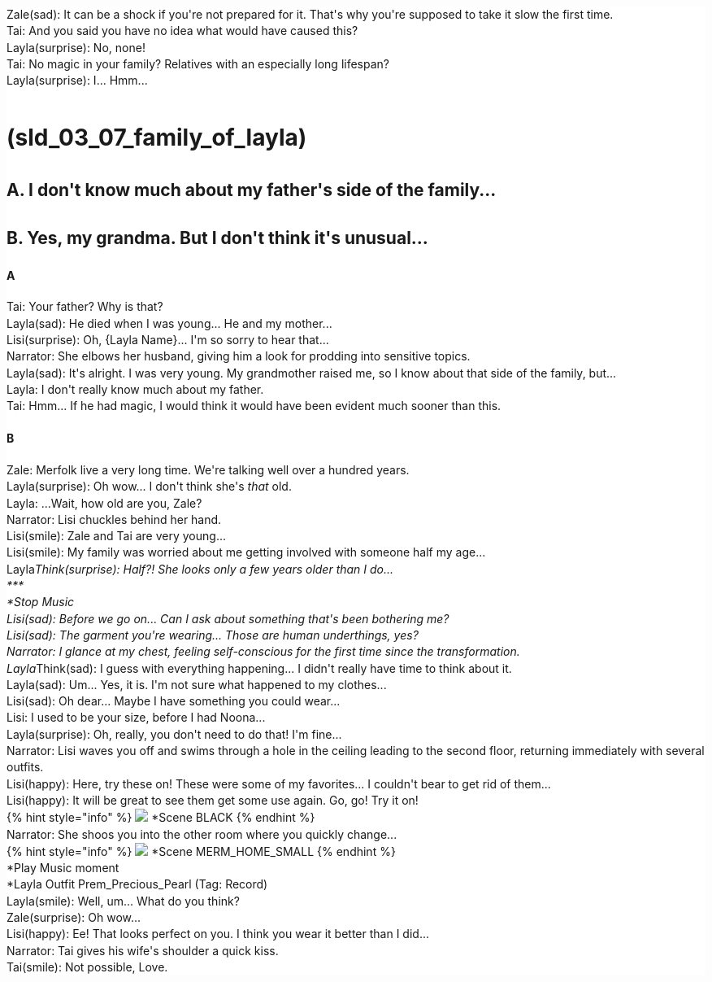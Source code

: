 Zale(sad): It can be a shock if you're not prepared for it. That's why you're supposed to take it slow the first time.  
Tai: And you said you have no idea what would have caused this?  
Layla(surprise): No, none!  
Tai: No magic in your family? Relatives with an especially long lifespan?  
Layla(surprise): I... Hmm...  
# (sld_03_07_family_of_layla)  
## A. I don't know much about my father's side of the family...  
## B. Yes, my grandma. But I don't think it's unusual...  
#### A  
Tai: Your father? Why is that?  
Layla(sad): He died when I was young... He and my mother...  
Lisi(surprise): Oh, {Layla Name}... I'm so sorry to hear that...  
Narrator: She elbows her husband, giving him a look for prodding into sensitive topics.  
Layla(sad): It's alright. I was very young. My grandmother raised me, so I know about that side of the family, but...  
Layla: I don't really know much about my father.  
Tai: Hmm... If he had magic, I would think it would have been evident much sooner than this.  
#### B  
Zale: Merfolk live a very long time. We're talking well over a hundred years.  
Layla(surprise): Oh wow... I don't think she's <i>that</i> old.  
Layla: ...Wait, how old are you, Zale?  
Narrator: Lisi chuckles behind her hand.  
Lisi(smile): Zale and Tai are very young...  
Lisi(smile): My family was worried about me getting involved with someone half my age...  
Layla*Think(surprise): Half?! She looks only a few years older than I do...  
\***  
\*Stop Music  
Lisi(sad): Before we go on... Can I ask about something that's been bothering me?  
Lisi(sad): The garment you're wearing... Those are human underthings, yes?  
Narrator: I glance at my chest, feeling self-conscious for the first time since the transformation.  
Layla*Think(sad): I guess with everything happening... I didn't really have time to think about it.  
Layla(sad): Um... Yes, it is. I'm not sure what happened to my clothes...  
Lisi(sad): Oh dear... Maybe I have something you could wear...  
Lisi: I used to be your size, before I had Noona...  
Layla(surprise): Oh, really, you don't need to do that! I'm fine...  
Narrator: Lisi waves you off and swims through a hole in the ceiling leading to the second floor, returning immediately with several outfits.  
Lisi(happy): Here, try these on! These were some of my favorites... I couldn't bear to get rid of them...  
Lisi(happy): It will be great to see them get some use again. Go, go! Try it on!  
{% hint style="info" %}
<img src='https://ustories.saiyunyx.com/update/CDN_C/CDN/BGPics/bg_black.jpg-story' width='60'>
\*Scene BLACK
{% endhint %}  
Narrator: She shoos you into the other room where you quickly change...  
{% hint style="info" %}
<img src='https://ustories.saiyunyx.com/update/CDN_C/CDN/BGPics/bg_city_merm_home_small.jpg-story' width='60'>
\*Scene MERM_HOME_SMALL
{% endhint %}  
\*Play Music moment  
\*Layla Outfit Prem_Precious_Pearl (Tag: Record)  
Layla(smile): Well, um... What do you think?  
Zale(surprise): Oh wow...  
Lisi(happy): Ee! That looks perfect on you. I think you wear it better than I did...  
Narrator: Tai gives his wife's shoulder a quick kiss.  
Tai(smile): Not possible, Love.  